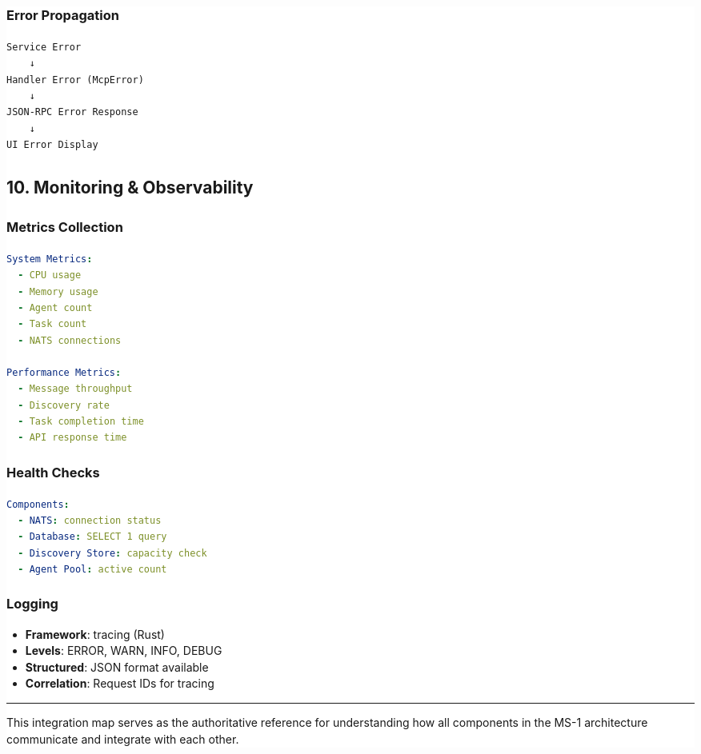 ### Error Propagation
```
Service Error
    ↓
Handler Error (McpError)
    ↓
JSON-RPC Error Response
    ↓
UI Error Display
```

## 10. Monitoring & Observability

### Metrics Collection
```yaml
System Metrics:
  - CPU usage
  - Memory usage
  - Agent count
  - Task count
  - NATS connections

Performance Metrics:
  - Message throughput
  - Discovery rate
  - Task completion time
  - API response time
```

### Health Checks
```yaml
Components:
  - NATS: connection status
  - Database: SELECT 1 query
  - Discovery Store: capacity check
  - Agent Pool: active count
```

### Logging
- **Framework**: tracing (Rust)
- **Levels**: ERROR, WARN, INFO, DEBUG
- **Structured**: JSON format available
- **Correlation**: Request IDs for tracing

---

This integration map serves as the authoritative reference for understanding how all components in the MS-1 architecture communicate and integrate with each other.